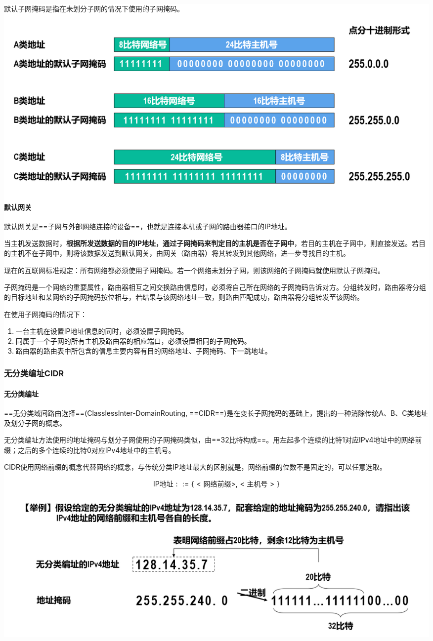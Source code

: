 默认子网掩码是指在未划分子网的情况下使用的子网掩码。

![](./assets/249.png)

#### 默认网关

默认网关是==子网与外部网络连接的设备==，也就是连接本机或子网的路由器接口的IP地址。

当主机发送数据时，**根据所发送数据的目的IP地址，通过子网掩码来判定目的主机是否在子网中**，若目的主机在子网中，则直接发送。若目的主机不在子网中，则将该数据发送到默认网关，由网关（路由器）将其转发到其他网络，进一步寻找目的主机。

现在的互联网标准规定：所有网络都必须使用子网掩码。若一个网络未划分子网，则该网络的子网掩码就使用默认子网掩码。

子网掩码是一个网络的重要属性，路由器相互之间交换路由信息时，必须将自己所在网络的子网掩码告诉对方。分组转发时，路由器将分组的目标地址和某网络的子网掩码按位相与，若结果与该网络地址一致，则路由匹配成功，路由器将分组转发至该网络。

在使用子网掩码的情况下：

1. 一台主机在设置IP地址信息的同时，必须设置子网掩码。
2. 同属于一个子网的所有主机及路由器的相应端口，必须设置相同的子网掩码。
3. 路由器的路由表中所包含的信息主要内容有目的网络地址、子网掩码、下一跳地址。


### 无分类编址CIDR

#### 无分类编址

==无分类域间路由选择==(ClasslessInter-DomainRouting, ==CIDR==)是在变长子网掩码的基础上，提出的一种消除传统A、B、C类地址及划分子网的概念。

无分类编址方法使用的地址掩码与划分子网使用的子网掩码类似，由==32比特构成==。用左起多个连续的比特1对应IPv4地址中的网络前缀；之后的多个连续的比特0对应IPv4地址中的主机号。

CIDR使用网络前缀的概念代替网络的概念，与传统分类IP地址最大的区别就是，网络前缀的位数不是固定的，可以任意选取。

```math
\text{IP地址}::=\{<\text{网络前缀}>,<\text{主机号}>\}
```
![](./assets/250.png)